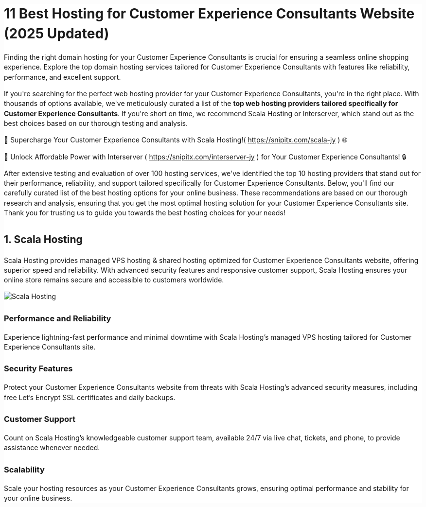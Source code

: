 # 11 Best Hosting for Customer Experience Consultants Website (2025 Updated)

Finding the right domain hosting for your Customer Experience Consultants is crucial for ensuring a seamless online shopping experience. Explore the top domain hosting services tailored for Customer Experience Consultants with features like reliability, performance, and excellent support.

If you're searching for the perfect web hosting provider for your Customer Experience Consultants, you're in the right place. With thousands of options available, we've meticulously curated a list of the **top web hosting providers tailored specifically for Customer Experience Consultants**. If you're short on time, we recommend Scala Hosting or Interserver, which stand out as the best choices based on our thorough testing and analysis.

🚀 Supercharge Your Customer Experience Consultants with Scala Hosting!( https://snipitx.com/scala-jy ) 🌐 

💸 Unlock Affordable Power with Interserver ( https://snipitx.com/interserver-jy ) for Your Customer Experience Consultants! 🔒

After extensive testing and evaluation of over 100 hosting services, we've identified the top 10 hosting providers that stand out for their performance, reliability, and support tailored specifically for Customer Experience Consultants. Below, you'll find our carefully curated list of the best hosting options for your online business. These recommendations are based on our thorough research and analysis, ensuring that you get the most optimal hosting solution for your Customer Experience Consultants site. Thank you for trusting us to guide you towards the best hosting choices for your needs!

## 1. Scala Hosting

Scala Hosting provides managed VPS hosting & shared hosting optimized for Customer Experience Consultants website, offering superior speed and reliability. With advanced security features and responsive customer support, Scala Hosting ensures your online store remains secure and accessible to customers worldwide.

![Scala Hosting](https://i.imgur.com/uJ5JIK3.png "Scala Web Hosting")

### Performance and Reliability
Experience lightning-fast performance and minimal downtime with Scala Hosting’s managed VPS hosting tailored for Customer Experience Consultants site.

### Security Features
Protect your Customer Experience Consultants website from threats with Scala Hosting’s advanced security measures, including free Let’s Encrypt SSL certificates and daily backups.

### Customer Support
Count on Scala Hosting’s knowledgeable customer support team, available 24/7 via live chat, tickets, and phone, to provide assistance whenever needed.

### Scalability
Scale your hosting resources as your Customer Experience Consultants grows, ensuring optimal performance and stability for your online business.
